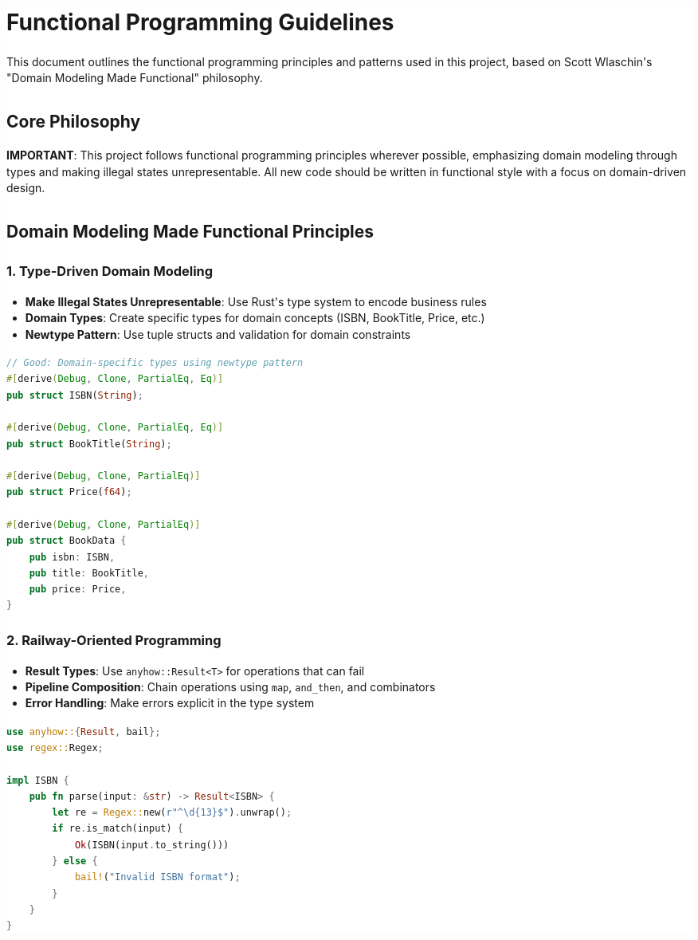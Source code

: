 # Functional Programming Guidelines

This document outlines the functional programming principles and patterns used in this project, based on Scott Wlaschin's "Domain Modeling Made Functional" philosophy.

## Core Philosophy

**IMPORTANT**: This project follows functional programming principles wherever possible, emphasizing domain modeling through types and making illegal states unrepresentable. All new code should be written in functional style with a focus on domain-driven design.

## Domain Modeling Made Functional Principles

### 1. Type-Driven Domain Modeling
- **Make Illegal States Unrepresentable**: Use Rust's type system to encode business rules
- **Domain Types**: Create specific types for domain concepts (ISBN, BookTitle, Price, etc.)
- **Newtype Pattern**: Use tuple structs and validation for domain constraints

```rust
// Good: Domain-specific types using newtype pattern
#[derive(Debug, Clone, PartialEq, Eq)]
pub struct ISBN(String);

#[derive(Debug, Clone, PartialEq, Eq)]
pub struct BookTitle(String);

#[derive(Debug, Clone, PartialEq)]
pub struct Price(f64);

#[derive(Debug, Clone, PartialEq)]
pub struct BookData {
    pub isbn: ISBN,
    pub title: BookTitle,
    pub price: Price,
}
```

### 2. Railway-Oriented Programming
- **Result Types**: Use `anyhow::Result<T>` for operations that can fail
- **Pipeline Composition**: Chain operations using `map`, `and_then`, and combinators
- **Error Handling**: Make errors explicit in the type system

```rust
use anyhow::{Result, bail};
use regex::Regex;

impl ISBN {
    pub fn parse(input: &str) -> Result<ISBN> {
        let re = Regex::new(r"^\d{13}$").unwrap();
        if re.is_match(input) {
            Ok(ISBN(input.to_string()))
        } else {
            bail!("Invalid ISBN format");
        }
    }
}
```
